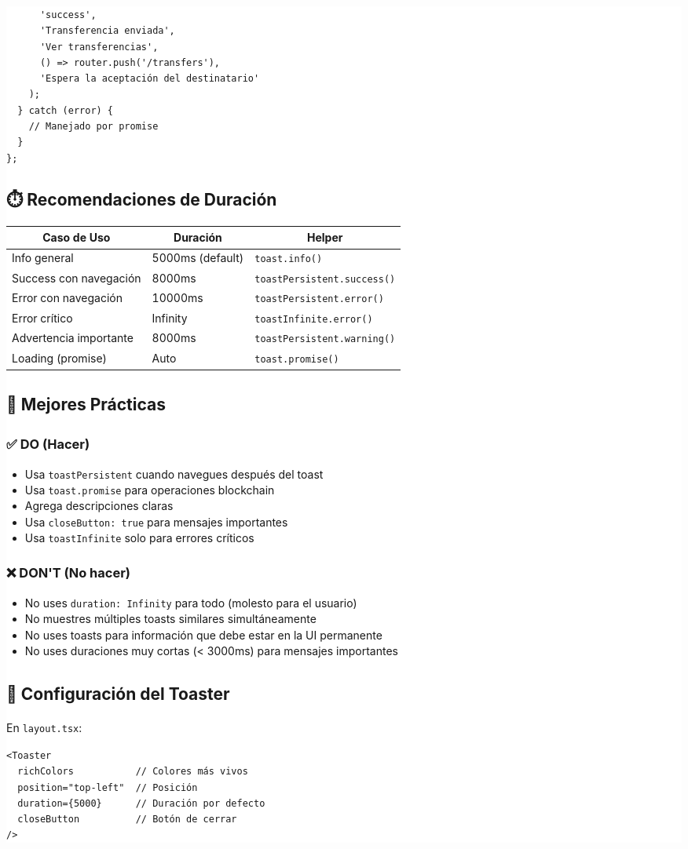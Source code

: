 ```tsx
      'success',
      'Transferencia enviada',
      'Ver transferencias',
      () => router.push('/transfers'),
      'Espera la aceptación del destinatario'
    );
  } catch (error) {
    // Manejado por promise
  }
};
```

## ⏱️ Recomendaciones de Duración

| Caso de Uso | Duración | Helper |
|-------------|----------|--------|
| Info general | 5000ms (default) | `toast.info()` |
| Success con navegación | 8000ms | `toastPersistent.success()` |
| Error con navegación | 10000ms | `toastPersistent.error()` |
| Error crítico | Infinity | `toastInfinite.error()` |
| Advertencia importante | 8000ms | `toastPersistent.warning()` |
| Loading (promise) | Auto | `toast.promise()` |

## 🎯 Mejores Prácticas

### ✅ DO (Hacer)
- Usa `toastPersistent` cuando navegues después del toast
- Usa `toast.promise` para operaciones blockchain
- Agrega descripciones claras
- Usa `closeButton: true` para mensajes importantes
- Usa `toastInfinite` solo para errores críticos

### ❌ DON'T (No hacer)
- No uses `duration: Infinity` para todo (molesto para el usuario)
- No muestres múltiples toasts similares simultáneamente
- No uses toasts para información que debe estar en la UI permanente
- No uses duraciones muy cortas (< 3000ms) para mensajes importantes

## 🔧 Configuración del Toaster

En `layout.tsx`:
```tsx
<Toaster 
  richColors           // Colores más vivos
  position="top-left"  // Posición
  duration={5000}      // Duración por defecto
  closeButton          // Botón de cerrar
/>
```
